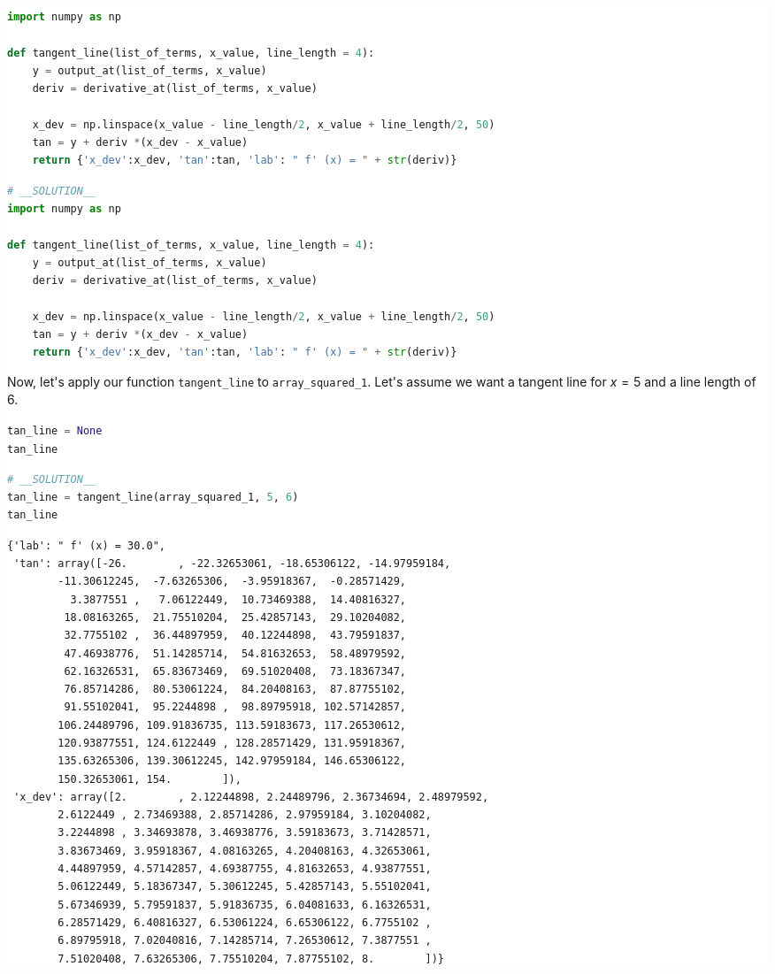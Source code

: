 
```python
import numpy as np

def tangent_line(list_of_terms, x_value, line_length = 4):
    y = output_at(list_of_terms, x_value)
    deriv = derivative_at(list_of_terms, x_value)
    
    x_dev = np.linspace(x_value - line_length/2, x_value + line_length/2, 50)
    tan = y + deriv *(x_dev - x_value)
    return {'x_dev':x_dev, 'tan':tan, 'lab': " f' (x) = " + str(deriv)}
```


```python
# __SOLUTION__ 
import numpy as np

def tangent_line(list_of_terms, x_value, line_length = 4):
    y = output_at(list_of_terms, x_value)
    deriv = derivative_at(list_of_terms, x_value)
    
    x_dev = np.linspace(x_value - line_length/2, x_value + line_length/2, 50)
    tan = y + deriv *(x_dev - x_value)
    return {'x_dev':x_dev, 'tan':tan, 'lab': " f' (x) = " + str(deriv)}
```

Now, let's apply our function `tangent_line` to `array_squared_1`. Let's assume we want a tangent line for $x=5$ and a line length of 6.


```python
tan_line = None
tan_line
```


```python
# __SOLUTION__ 
tan_line = tangent_line(array_squared_1, 5, 6)
tan_line
```




    {'lab': " f' (x) = 30.0",
     'tan': array([-26.        , -22.32653061, -18.65306122, -14.97959184,
            -11.30612245,  -7.63265306,  -3.95918367,  -0.28571429,
              3.3877551 ,   7.06122449,  10.73469388,  14.40816327,
             18.08163265,  21.75510204,  25.42857143,  29.10204082,
             32.7755102 ,  36.44897959,  40.12244898,  43.79591837,
             47.46938776,  51.14285714,  54.81632653,  58.48979592,
             62.16326531,  65.83673469,  69.51020408,  73.18367347,
             76.85714286,  80.53061224,  84.20408163,  87.87755102,
             91.55102041,  95.2244898 ,  98.89795918, 102.57142857,
            106.24489796, 109.91836735, 113.59183673, 117.26530612,
            120.93877551, 124.6122449 , 128.28571429, 131.95918367,
            135.63265306, 139.30612245, 142.97959184, 146.65306122,
            150.32653061, 154.        ]),
     'x_dev': array([2.        , 2.12244898, 2.24489796, 2.36734694, 2.48979592,
            2.6122449 , 2.73469388, 2.85714286, 2.97959184, 3.10204082,
            3.2244898 , 3.34693878, 3.46938776, 3.59183673, 3.71428571,
            3.83673469, 3.95918367, 4.08163265, 4.20408163, 4.32653061,
            4.44897959, 4.57142857, 4.69387755, 4.81632653, 4.93877551,
            5.06122449, 5.18367347, 5.30612245, 5.42857143, 5.55102041,
            5.67346939, 5.79591837, 5.91836735, 6.04081633, 6.16326531,
            6.28571429, 6.40816327, 6.53061224, 6.65306122, 6.7755102 ,
            6.89795918, 7.02040816, 7.14285714, 7.26530612, 7.3877551 ,
            7.51020408, 7.63265306, 7.75510204, 7.87755102, 8.        ])}
